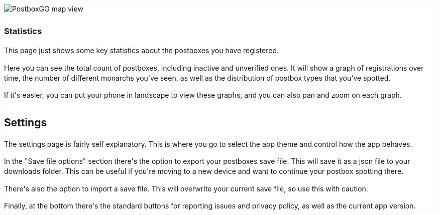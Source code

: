 <img
height=512 src="../docs/images/autocapture/phone_map_view.png"
alt="PostboxGO map view"
/>

### Statistics

This page just shows some key statistics about the postboxes you have registered.

Here you can see the total count of postboxes, including inactive and unverified ones. It will show
a graph of registrations over time, the number of different monarchs you've seen, as well as the
distribution of postbox types that you've spotted.

If it's easier, you can put your phone in landscape to view these graphs, and you can also pan
and zoom on each graph.

## Settings

The settings page is fairly self explanatory. This is where you go to select the app theme and control
how the app behaves.

In the "Save file options" section there's the option to export your postboxes save file. This will
save it as a json file to your downloads folder. This can be useful if you're moving to a new device
and want to continue your postbox spotting there.

There's also the option to import a save file. This will overwrite your current save file, so use this
with caution.

Finally, at the bottom there's the standard buttons for reporting issues and privacy policy, as well
as the current app version.